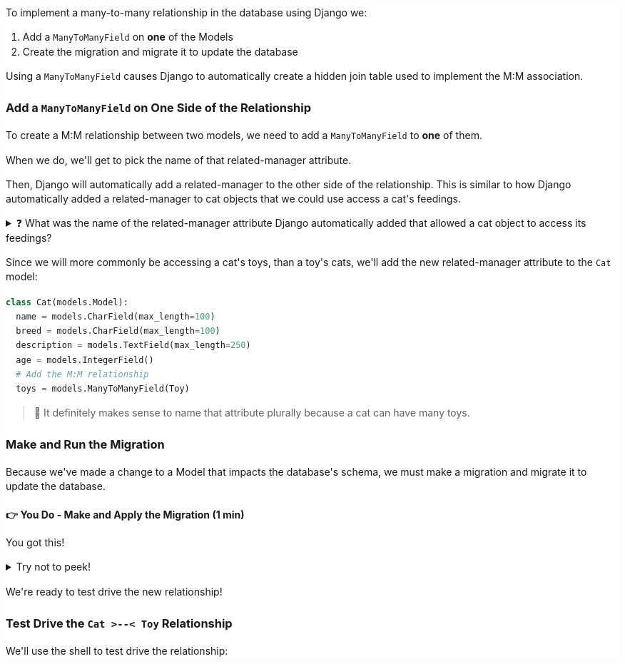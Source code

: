 To implement a many-to-many relationship in the database using Django we:

1. Add a `ManyToManyField` on **one** of the Models
2. Create the migration and migrate it to update the database

Using a `ManyToManyField` causes Django to automatically create a hidden join table used to implement the M:M association.

### Add a `ManyToManyField` on One Side of the Relationship

To create a M:M relationship between two models, we need to add a `ManyToManyField` to **one** of them.

When we do, we'll get to pick the name of that related-manager attribute.

Then, Django will automatically add a related-manager to the other side of the relationship.  This is similar to how Django automatically added a related-manager to cat objects that we could use access a cat's feedings.

<details><summary>
❓ What was the name of the related-manager attribute Django automatically added that allowed a cat object to access its feedings?
</summary></details>

Since we will more commonly be accessing a cat's toys, than a toy's cats, we'll add the new related-manager attribute to the `Cat` model:

```python
class Cat(models.Model):
  name = models.CharField(max_length=100)
  breed = models.CharField(max_length=100)
  description = models.TextField(max_length=250)
  age = models.IntegerField()
  # Add the M:M relationship
  toys = models.ManyToManyField(Toy)
```

> 👀 It definitely makes sense to name that attribute plurally because a cat can have many toys.

### Make and Run the Migration

Because we've made a change to a Model that impacts the database's schema, we must make a migration and migrate it to update the database.

#### 👉 You Do - Make and Apply the Migration (1 min)

You got this!

<details><summary>
Try not to peek!
</summary></details>

We're ready to test drive the new relationship!

### Test Drive the `Cat >--< Toy` Relationship

We'll use the shell to test drive the  relationship:

